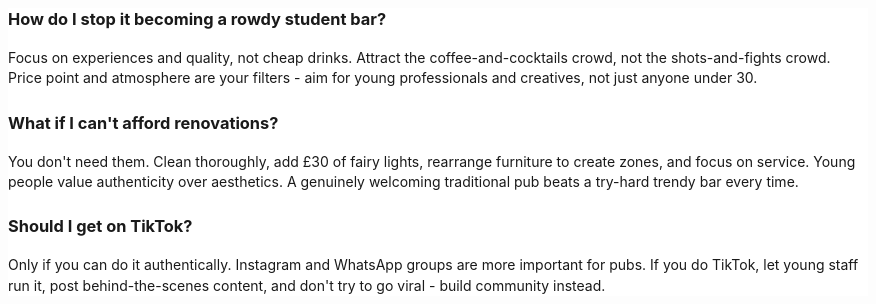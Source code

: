 ### How do I stop it becoming a rowdy student bar?

Focus on experiences and quality, not cheap drinks. Attract the coffee-and-cocktails crowd, not the shots-and-fights crowd. Price point and atmosphere are your filters - aim for young professionals and creatives, not just anyone under 30.

### What if I can't afford renovations?

You don't need them. Clean thoroughly, add £30 of fairy lights, rearrange furniture to create zones, and focus on service. Young people value authenticity over aesthetics. A genuinely welcoming traditional pub beats a try-hard trendy bar every time.

### Should I get on TikTok?

Only if you can do it authentically. Instagram and WhatsApp groups are more important for pubs. If you do TikTok, let young staff run it, post behind-the-scenes content, and don't try to go viral - build community instead.

